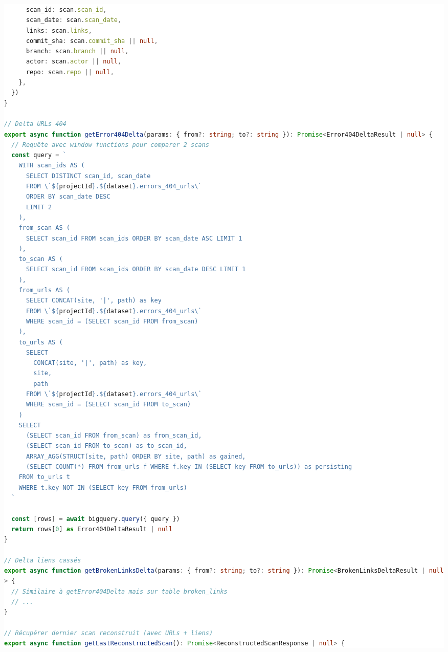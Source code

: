 ```typescript
      scan_id: scan.scan_id,
      scan_date: scan.scan_date,
      links: scan.links,
      commit_sha: scan.commit_sha || null,
      branch: scan.branch || null,
      actor: scan.actor || null,
      repo: scan.repo || null,
    },
  })
}

// Delta URLs 404
export async function getError404Delta(params: { from?: string; to?: string }): Promise<Error404DeltaResult | null> {
  // Requête avec window functions pour comparer 2 scans
  const query = `
    WITH scan_ids AS (
      SELECT DISTINCT scan_id, scan_date
      FROM \`${projectId}.${dataset}.errors_404_urls\`
      ORDER BY scan_date DESC
      LIMIT 2
    ),
    from_scan AS (
      SELECT scan_id FROM scan_ids ORDER BY scan_date ASC LIMIT 1
    ),
    to_scan AS (
      SELECT scan_id FROM scan_ids ORDER BY scan_date DESC LIMIT 1
    ),
    from_urls AS (
      SELECT CONCAT(site, '|', path) as key
      FROM \`${projectId}.${dataset}.errors_404_urls\`
      WHERE scan_id = (SELECT scan_id FROM from_scan)
    ),
    to_urls AS (
      SELECT 
        CONCAT(site, '|', path) as key,
        site,
        path
      FROM \`${projectId}.${dataset}.errors_404_urls\`
      WHERE scan_id = (SELECT scan_id FROM to_scan)
    )
    SELECT 
      (SELECT scan_id FROM from_scan) as from_scan_id,
      (SELECT scan_id FROM to_scan) as to_scan_id,
      ARRAY_AGG(STRUCT(site, path) ORDER BY site, path) as gained,
      (SELECT COUNT(*) FROM from_urls f WHERE f.key IN (SELECT key FROM to_urls)) as persisting
    FROM to_urls t
    WHERE t.key NOT IN (SELECT key FROM from_urls)
  `
  
  const [rows] = await bigquery.query({ query })
  return rows[0] as Error404DeltaResult | null
}

// Delta liens cassés
export async function getBrokenLinksDelta(params: { from?: string; to?: string }): Promise<BrokenLinksDeltaResult | null> {
  // Similaire à getError404Delta mais sur table broken_links
  // ...
}

// Récupérer dernier scan reconstruit (avec URLs + liens)
export async function getLastReconstructedScan(): Promise<ReconstructedScanResponse | null> {
```